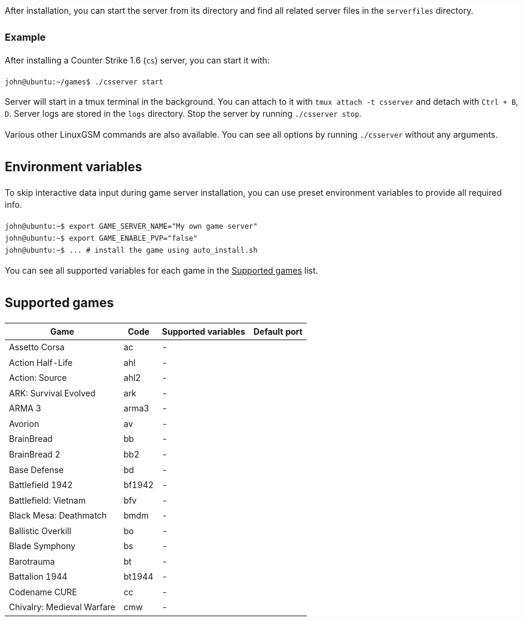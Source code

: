 After installation, you can start the server from its directory and find all related server files in the `serverfiles` directory.

### Example

After installing a Counter Strike 1.6 (`cs`) server, you can start it with:

```console
john@ubuntu:~/games$ ./csserver start
```

Server will start in a tmux terminal in the background. You can attach to it with `tmux attach -t csserver` and detach with `Ctrl + B`, `D`. Server logs are stored in the `logs` directory. Stop the server by running `./csserver stop`.

Various other LinuxGSM commands are also available. You can see all options by running `./csserver` without any arguments.

## Environment variables

To skip interactive data input during game server installation, you can use preset environment variables to provide all required info.

```console
john@ubuntu:~$ export GAME_SERVER_NAME="My own game server"
john@ubuntu:~$ export GAME_ENABLE_PVP="false"
john@ubuntu:~$ ... # install the game using auto_install.sh
```

You can see all supported variables for each game in the [Supported games](#supported-games) list.

## Supported games

| Game                               | Code     | Supported variables                | Default port     |
| ---------------------------------- | -------- | ---------------------------------- | ---------------- |
| Assetto Corsa                      | ac       | -                                  |
| Action Half-Life                   | ahl      | -                                  |
| Action: Source                     | ahl2     | -                                  |
| ARK: Survival Evolved              | ark      | -                                  |
| ARMA 3                             | arma3    | -                                  |
| Avorion                            | av       | -                                  |
| BrainBread                         | bb       | -                                  |
| BrainBread 2                       | bb2      | -                                  |
| Base Defense                       | bd       | -                                  |
| Battlefield 1942                   | bf1942   | -                                  |
| Battlefield: Vietnam               | bfv      | -                                  |
| Black Mesa: Deathmatch             | bmdm     | -                                  |
| Ballistic Overkill                 | bo       | -                                  |
| Blade Symphony                     | bs       | -                                  |
| Barotrauma                         | bt       | -                                  |
| Battalion 1944                     | bt1944   | -                                  |
| Codename CURE                      | cc       | -                                  |
| Chivalry: Medieval Warfare         | cmw      | -                                  |